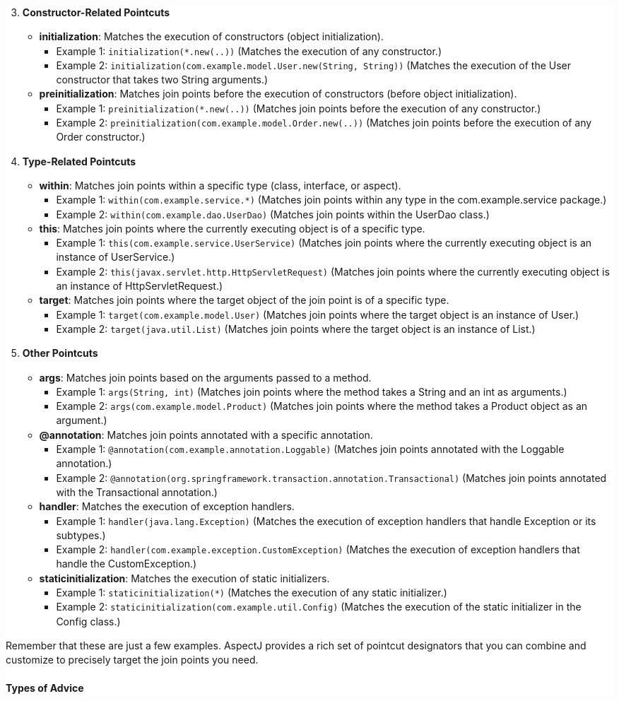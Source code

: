 3. **Constructor-Related Pointcuts**
   - **initialization**: Matches the execution of constructors (object initialization).
     - Example 1: `initialization(*.new(..))` (Matches the execution of any constructor.)
     - Example 2: `initialization(com.example.model.User.new(String, String))` (Matches the execution of the User constructor that takes two String arguments.)
   - **preinitialization**: Matches join points before the execution of constructors (before object initialization).
     - Example 1: `preinitialization(*.new(..))` (Matches join points before the execution of any constructor.)
     - Example 2: `preinitialization(com.example.model.Order.new(..))` (Matches join points before the execution of any Order constructor.)

4. **Type-Related Pointcuts**
   - **within**: Matches join points within a specific type (class, interface, or aspect).
     - Example 1: `within(com.example.service.*)` (Matches join points within any type in the com.example.service package.)
     - Example 2: `within(com.example.dao.UserDao)` (Matches join points within the UserDao class.)
   - **this**: Matches join points where the currently executing object is of a specific type.
     - Example 1: `this(com.example.service.UserService)` (Matches join points where the currently executing object is an instance of UserService.)
     - Example 2: `this(javax.servlet.http.HttpServletRequest)` (Matches join points where the currently executing object is an instance of HttpServletRequest.)
   - **target**: Matches join points where the target object of the join point is of a specific type.
     - Example 1: `target(com.example.model.User)` (Matches join points where the target object is an instance of User.)
     - Example 2: `target(java.util.List)` (Matches join points where the target object is an instance of List.)

5. **Other Pointcuts**
   - **args**: Matches join points based on the arguments passed to a method.
     - Example 1: `args(String, int)` (Matches join points where the method takes a String and an int as arguments.)
     - Example 2: `args(com.example.model.Product)` (Matches join points where the method takes a Product object as an argument.)
   - **@annotation**: Matches join points annotated with a specific annotation.
     - Example 1: `@annotation(com.example.annotation.Loggable)` (Matches join points annotated with the Loggable annotation.)
     - Example 2: `@annotation(org.springframework.transaction.annotation.Transactional)` (Matches join points annotated with the Transactional annotation.)
   - **handler**: Matches the execution of exception handlers.
     - Example 1: `handler(java.lang.Exception)` (Matches the execution of exception handlers that handle Exception or its subtypes.)
     - Example 2: `handler(com.example.exception.CustomException)` (Matches the execution of exception handlers that handle the CustomException.)
   - **staticinitialization**: Matches the execution of static initializers.
     - Example 1: `staticinitialization(*)` (Matches the execution of any static initializer.)
     - Example 2: `staticinitialization(com.example.util.Config)` (Matches the execution of the static initializer in the Config class.)

Remember that these are just a few examples. AspectJ provides a rich set of pointcut designators that you can combine and customize to precisely target the join points you need.

#### Types of Advice
